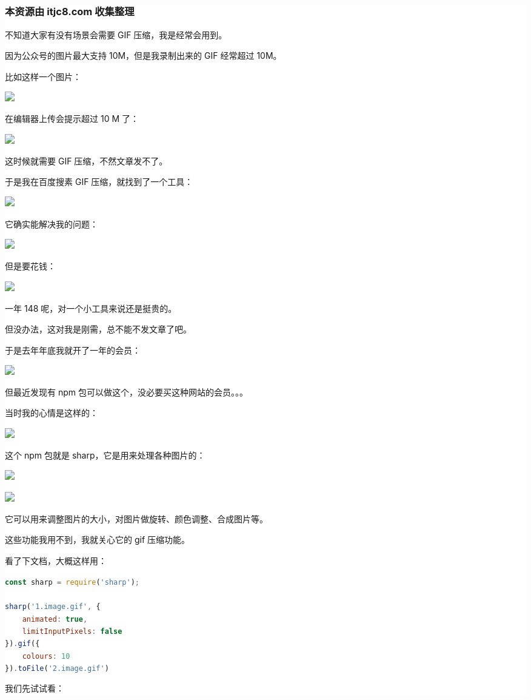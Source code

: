 ### 本资源由 itjc8.com 收集整理
﻿不知道大家有没有场景会需要 GIF 压缩，我是经常会用到。

因为公众号的图片最大支持 10M，但是我录制出来的 GIF 经常超过 10M。

比如这样一个图片：

![](//liushuaiyang.oss-cn-shanghai.aliyuncs.com/nest-docs/image/第80章-1.png)

在编辑器上传会提示超过 10 M 了：

![](//liushuaiyang.oss-cn-shanghai.aliyuncs.com/nest-docs/image/第80章-2.png)

这时候就需要 GIF 压缩，不然文章发不了。

于是我在百度搜素 GIF 压缩，就找到了一个工具：

![](//liushuaiyang.oss-cn-shanghai.aliyuncs.com/nest-docs/image/第80章-3.png)

它确实能解决我的问题：

![](//liushuaiyang.oss-cn-shanghai.aliyuncs.com/nest-docs/image/第80章-4.png)

但是要花钱：

![](//liushuaiyang.oss-cn-shanghai.aliyuncs.com/nest-docs/image/第80章-5.png)

一年 148 呢，对一个小工具来说还是挺贵的。

但没办法，这对我是刚需，总不能不发文章了吧。

于是去年年底我就开了一年的会员：

![](//liushuaiyang.oss-cn-shanghai.aliyuncs.com/nest-docs/image/第80章-6.png)

但最近发现有 npm 包可以做这个，没必要买这种网站的会员。。。

当时我的心情是这样的：

![](//liushuaiyang.oss-cn-shanghai.aliyuncs.com/nest-docs/image/第80章-7.png)

这个 npm 包就是 sharp，它是用来处理各种图片的：

![](//liushuaiyang.oss-cn-shanghai.aliyuncs.com/nest-docs/image/第80章-8.png)

![](//liushuaiyang.oss-cn-shanghai.aliyuncs.com/nest-docs/image/第80章-9.png)

它可以用来调整图片的大小，对图片做旋转、颜色调整、合成图片等。

这些功能我用不到，我就关心它的 gif 压缩功能。

看了下文档，大概这样用：

```javascript
const sharp = require('sharp');

sharp('1.image.gif', {
    animated: true,
    limitInputPixels: false
}).gif({
    colours: 10
}).toFile('2.image.gif')
```
我们先试试看：
